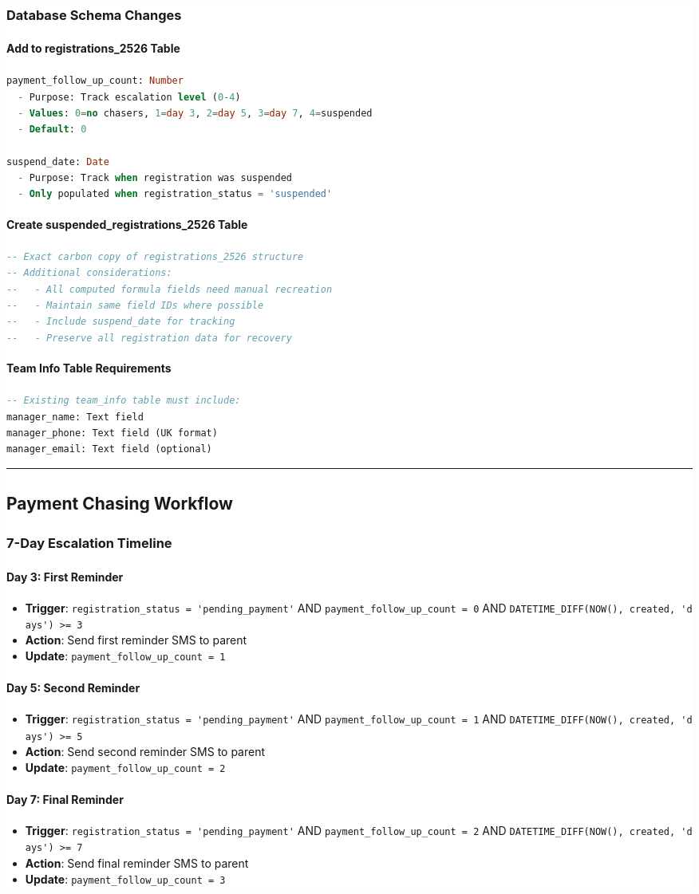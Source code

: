 ### Database Schema Changes

#### Add to registrations_2526 Table
```sql
payment_follow_up_count: Number
  - Purpose: Track escalation level (0-4)
  - Values: 0=no chasers, 1=day 3, 2=day 5, 3=day 7, 4=suspended
  - Default: 0

suspend_date: Date  
  - Purpose: Track when registration was suspended
  - Only populated when registration_status = 'suspended'
```

#### Create suspended_registrations_2526 Table
```sql
-- Exact carbon copy of registrations_2526 structure
-- Additional considerations:
--   - All computed formula fields need manual recreation
--   - Maintain same field IDs where possible
--   - Include suspend_date for tracking
--   - Preserve all registration data for recovery
```

#### Team Info Table Requirements
```sql
-- Existing team_info table must include:
manager_name: Text field
manager_phone: Text field (UK format)
manager_email: Text field (optional)
```

---

## Payment Chasing Workflow

### 7-Day Escalation Timeline

#### Day 3: First Reminder
- **Trigger**: `registration_status = 'pending_payment'` AND `payment_follow_up_count = 0` AND `DATETIME_DIFF(NOW(), created, 'days') >= 3`
- **Action**: Send first reminder SMS to parent
- **Update**: `payment_follow_up_count = 1`

#### Day 5: Second Reminder  
- **Trigger**: `registration_status = 'pending_payment'` AND `payment_follow_up_count = 1` AND `DATETIME_DIFF(NOW(), created, 'days') >= 5`
- **Action**: Send second reminder SMS to parent
- **Update**: `payment_follow_up_count = 2`

#### Day 7: Final Reminder
- **Trigger**: `registration_status = 'pending_payment'` AND `payment_follow_up_count = 2` AND `DATETIME_DIFF(NOW(), created, 'days') >= 7`
- **Action**: Send final reminder SMS to parent
- **Update**: `payment_follow_up_count = 3`
